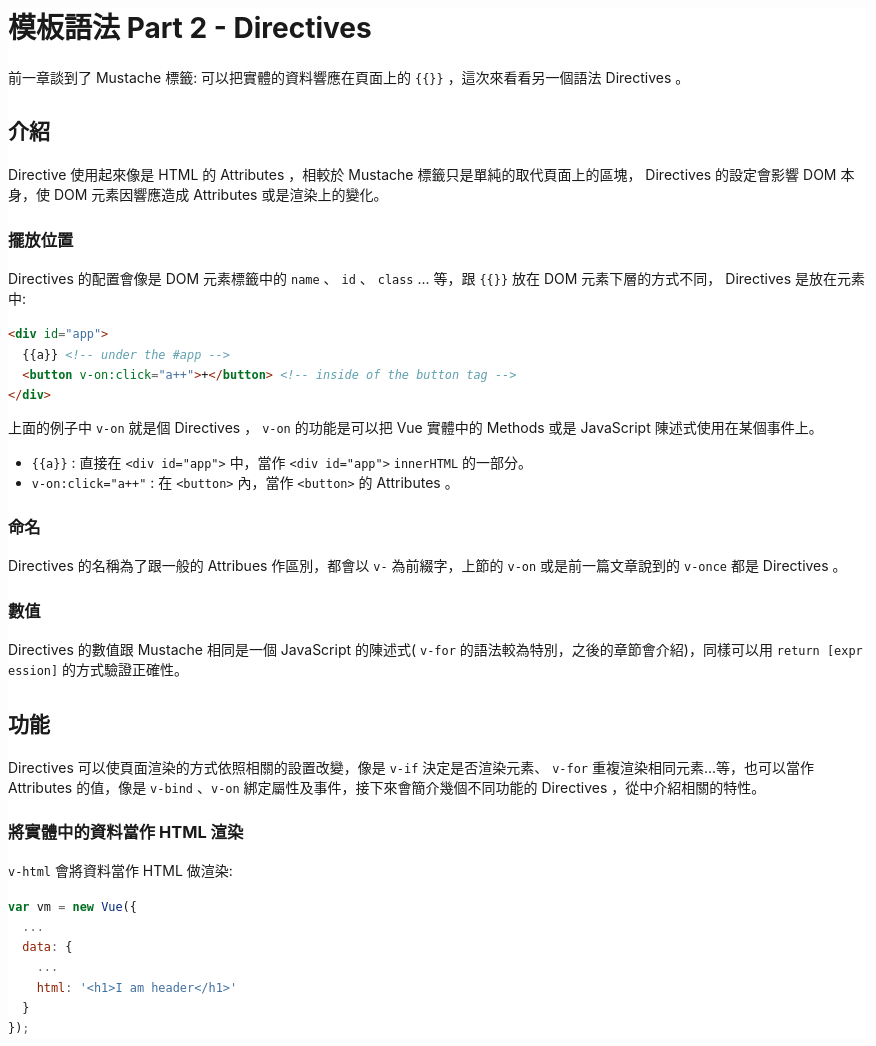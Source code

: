 # 模板語法 Part 2 - Directives

前一章談到了 Mustache 標籤: 可以把實體的資料響應在頁面上的 `{{}}` ，這次來看看另一個語法 Directives 。

## 介紹

Directive 使用起來像是 HTML 的 Attributes ，相較於 Mustache 標籤只是單純的取代頁面上的區塊， Directives 的設定會影響 DOM 本身，使 DOM 元素因響應造成 Attributes 或是渲染上的變化。

### 擺放位置

Directives 的配置會像是 DOM 元素標籤中的 `name` 、 `id` 、 `class` ... 等，跟 `{{}}` 放在 DOM 元素下層的方式不同， Directives 是放在元素中:

```html
<div id="app">
  {{a}} <!-- under the #app -->
  <button v-on:click="a++">+</button> <!-- inside of the button tag -->
</div>
```

上面的例子中 `v-on` 就是個 Directives ， `v-on` 的功能是可以把 Vue 實體中的 Methods 或是 JavaScript 陳述式使用在某個事件上。

* `{{a}}` : 直接在 `<div id="app">` 中，當作 `<div id="app">` `innerHTML` 的一部分。
* `v-on:click="a++"` : 在 `<button>` 內，當作 `<button>` 的 Attributes 。

### 命名

Directives 的名稱為了跟一般的 Attribues 作區別，都會以 `v-` 為前綴字，上節的 `v-on` 或是前一篇文章說到的 `v-once` 都是 Directives 。

### 數值

Directives 的數值跟 Mustache 相同是一個 JavaScript 的陳述式( `v-for` 的語法較為特別，之後的章節會介紹)，同樣可以用 `return [expression]` 的方式驗證正確性。

## 功能

Directives 可以使頁面渲染的方式依照相關的設置改變，像是 `v-if` 決定是否渲染元素、 `v-for` 重複渲染相同元素...等，也可以當作 Attributes 的值，像是 `v-bind` 、`v-on` 綁定屬性及事件，接下來會簡介幾個不同功能的 Directives ，從中介紹相關的特性。

### 將實體中的資料當作 HTML 渲染

`v-html` 會將資料當作 HTML 做渲染:

```js
var vm = new Vue({
  ...
  data: {
    ...
    html: '<h1>I am header</h1>'
  }
});
```
